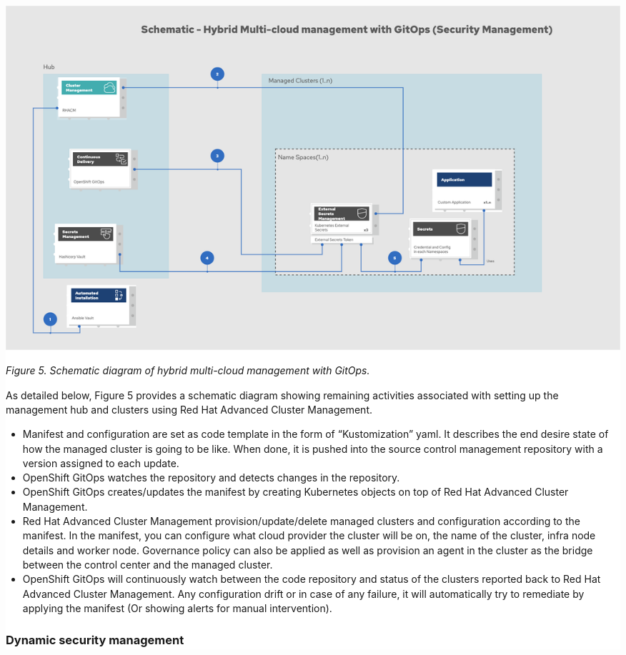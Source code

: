 [![Schematic diagram of hybrid multi-cloud management with GitOps](/images/multicloud-gitops-Portworx/spi-multi-cloud-gitops-sd-security.png)](/images/multicloud-gitops-Portworx/spi-multi-cloud-gitops-sd-security.png)

_Figure 5. Schematic diagram of hybrid multi-cloud management with GitOps._

As detailed below, Figure 5 provides a schematic diagram showing remaining activities associated with setting up the management hub and clusters using Red Hat Advanced Cluster Management.

- Manifest and configuration are set as code template in the form of “Kustomization” yaml. It describes the end desire state of how the managed cluster is going to be like. When done, it is pushed into the source control management repository with a version assigned to each update.
- OpenShift GitOps watches the repository and detects changes in the repository.
- OpenShift GitOps creates/updates the manifest by creating Kubernetes objects on top of Red Hat Advanced Cluster Management.
- Red Hat Advanced Cluster Management provision/update/delete managed clusters and configuration according to the manifest. In the manifest, you can configure what cloud provider the cluster will be on, the name of the cluster, infra node details and worker node. Governance policy can also be applied as well as provision an agent in the cluster as the bridge between the control center and the managed cluster.
- OpenShift GitOps will continuously watch between the code repository and status of the clusters reported back to Red Hat Advanced Cluster Management. Any configuration drift or in case of any failure, it will automatically try to remediate by applying the manifest (Or showing alerts for manual intervention).

### Dynamic security management
